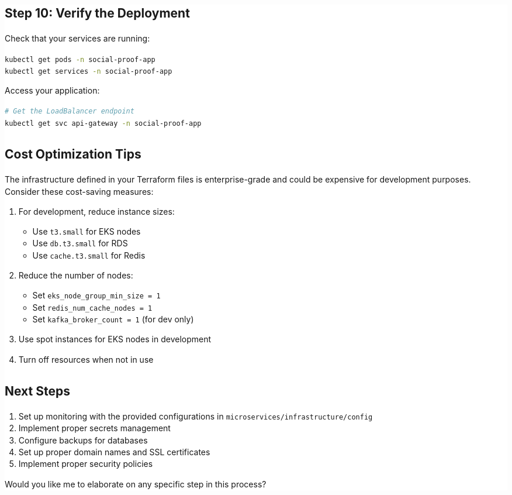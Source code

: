## Step 10: Verify the Deployment

Check that your services are running:

```bash
kubectl get pods -n social-proof-app
kubectl get services -n social-proof-app
```

Access your application:

```bash
# Get the LoadBalancer endpoint
kubectl get svc api-gateway -n social-proof-app
```

## Cost Optimization Tips

The infrastructure defined in your Terraform files is enterprise-grade and could be expensive for development purposes. Consider these cost-saving measures:

1. For development, reduce instance sizes:
   - Use `t3.small` for EKS nodes
   - Use `db.t3.small` for RDS
   - Use `cache.t3.small` for Redis
   
2. Reduce the number of nodes:
   - Set `eks_node_group_min_size = 1`
   - Set `redis_num_cache_nodes = 1`
   - Set `kafka_broker_count = 1` (for dev only)

3. Use spot instances for EKS nodes in development

4. Turn off resources when not in use

## Next Steps

1. Set up monitoring with the provided configurations in `microservices/infrastructure/config`
2. Implement proper secrets management
3. Configure backups for databases
4. Set up proper domain names and SSL certificates
5. Implement proper security policies

Would you like me to elaborate on any specific step in this process?
